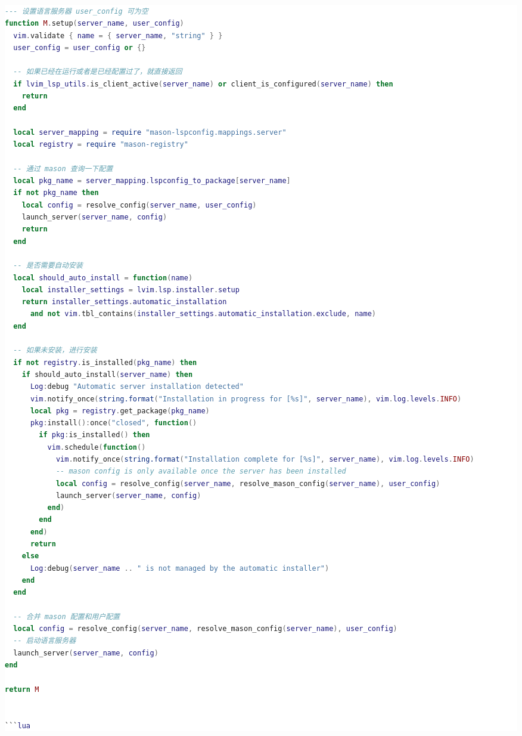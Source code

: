 ```lua
--- 设置语言服务器 user_config 可为空
function M.setup(server_name, user_config)
  vim.validate { name = { server_name, "string" } }
  user_config = user_config or {}

  -- 如果已经在运行或者是已经配置过了，就直接返回
  if lvim_lsp_utils.is_client_active(server_name) or client_is_configured(server_name) then
    return
  end

  local server_mapping = require "mason-lspconfig.mappings.server"
  local registry = require "mason-registry"

  -- 通过 mason 查询一下配置
  local pkg_name = server_mapping.lspconfig_to_package[server_name]
  if not pkg_name then
    local config = resolve_config(server_name, user_config)
    launch_server(server_name, config)
    return
  end

  -- 是否需要自动安装
  local should_auto_install = function(name)
    local installer_settings = lvim.lsp.installer.setup
    return installer_settings.automatic_installation
      and not vim.tbl_contains(installer_settings.automatic_installation.exclude, name)
  end

  -- 如果未安装，进行安装
  if not registry.is_installed(pkg_name) then
    if should_auto_install(server_name) then
      Log:debug "Automatic server installation detected"
      vim.notify_once(string.format("Installation in progress for [%s]", server_name), vim.log.levels.INFO)
      local pkg = registry.get_package(pkg_name)
      pkg:install():once("closed", function()
        if pkg:is_installed() then
          vim.schedule(function()
            vim.notify_once(string.format("Installation complete for [%s]", server_name), vim.log.levels.INFO)
            -- mason config is only available once the server has been installed
            local config = resolve_config(server_name, resolve_mason_config(server_name), user_config)
            launch_server(server_name, config)
          end)
        end
      end)
      return
    else
      Log:debug(server_name .. " is not managed by the automatic installer")
    end
  end

  -- 合并 mason 配置和用户配置
  local config = resolve_config(server_name, resolve_mason_config(server_name), user_config)
  -- 启动语言服务器
  launch_server(server_name, config)
end

return M


```lua
```